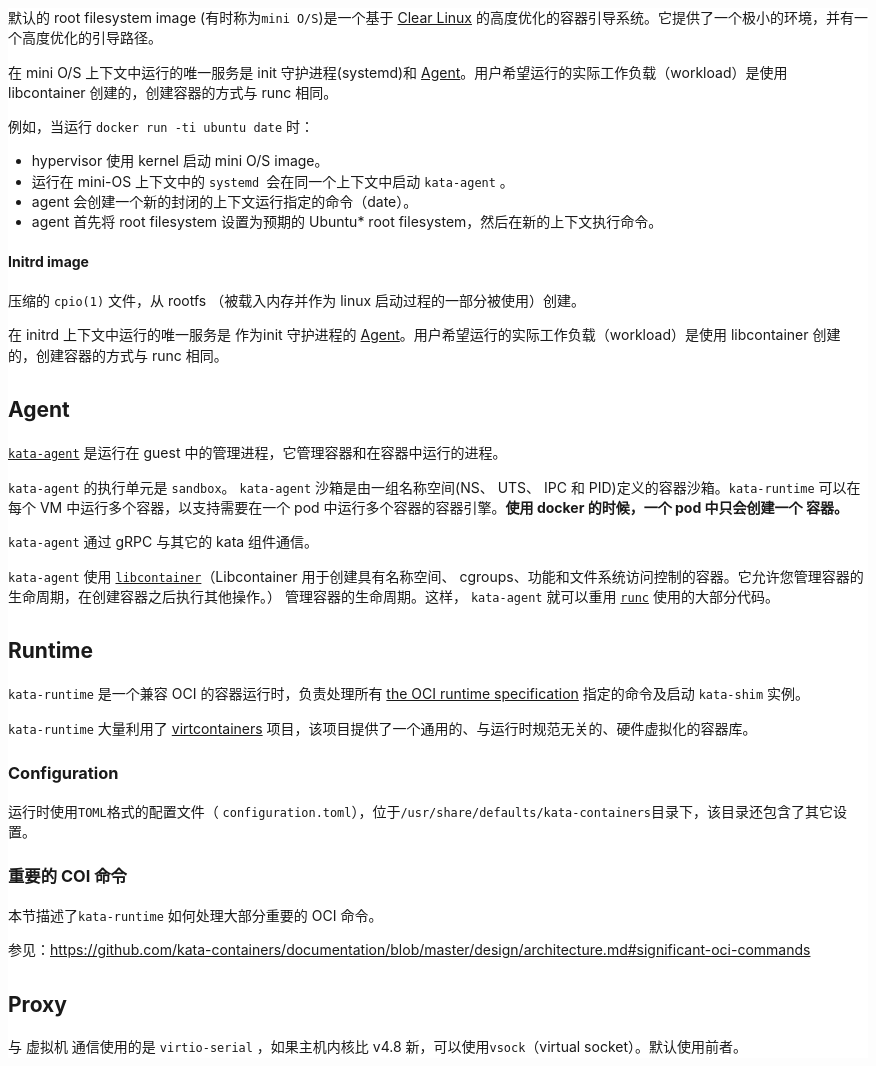 默认的 root filesystem image (有时称为`mini O/S`)是一个基于 [Clear Linux](https://clearlinux.org/) 的高度优化的容器引导系统。它提供了一个极小的环境，并有一个高度优化的引导路径。

在 mini O/S 上下文中运行的唯一服务是 init 守护进程(systemd)和 [Agent](#agent)。用户希望运行的实际工作负载（workload）是使用 libcontainer 创建的，创建容器的方式与 runc 相同。

例如，当运行 `docker run -ti ubuntu date` 时：

- hypervisor 使用 kernel 启动 mini O/S image。
- 运行在 mini-OS 上下文中的 `systemd `会在同一个上下文中启动  `kata-agent` 。
- agent 会创建一个新的封闭的上下文运行指定的命令（date）。
- agent 首先将 root filesystem 设置为预期的 Ubuntu* root filesystem，然后在新的上下文执行命令。

#### Initrd image

压缩的 `cpio(1)` 文件，从 rootfs （被载入内存并作为 linux 启动过程的一部分被使用）创建。

在 initrd 上下文中运行的唯一服务是 作为init 守护进程的 [Agent](#agent)。用户希望运行的实际工作负载（workload）是使用 libcontainer 创建的，创建容器的方式与 runc 相同。

## Agent

[`kata-agent`](https://github.com/kata-containers/agent) 是运行在 guest 中的管理进程，它管理容器和在容器中运行的进程。

 `kata-agent` 的执行单元是 `sandbox`。 `kata-agent` 沙箱是由一组名称空间(NS、 UTS、 IPC 和 PID)定义的容器沙箱。`kata-runtime` 可以在每个 VM 中运行多个容器，以支持需要在一个 pod 中运行多个容器的容器引擎。**使用 docker 的时候，一个 pod 中只会创建一个 容器。**

 `kata-agent` 通过 gRPC 与其它的 kata 组件通信。

 `kata-agent` 使用  [`libcontainer`](https://github.com/opencontainers/runc/tree/master/libcontainer)（Libcontainer 用于创建具有名称空间、 cgroups、功能和文件系统访问控制的容器。它允许您管理容器的生命周期，在创建容器之后执行其他操作。） 管理容器的生命周期。这样， `kata-agent`  就可以重用  [`runc`](https://github.com/opencontainers/runc) 使用的大部分代码。

## Runtime

`kata-runtime` 是一个兼容 OCI 的容器运行时，负责处理所有 [the OCI runtime specification](https://github.com/opencontainers/runtime-spec) 指定的命令及启动 `kata-shim` 实例。

`kata-runtime` 大量利用了 [virtcontainers](https://github.com/containers/virtcontainers) 项目，该项目提供了一个通用的、与运行时规范无关的、硬件虚拟化的容器库。

### Configuration

运行时使用`TOML`格式的配置文件（ `configuration.toml`），位于`/usr/share/defaults/kata-containers`目录下，该目录还包含了其它设置。

### 重要的 COI 命令

本节描述了`kata-runtime` 如何处理大部分重要的 OCI 命令。

参见：https://github.com/kata-containers/documentation/blob/master/design/architecture.md#significant-oci-commands

## Proxy

与 虚拟机 通信使用的是 `virtio-serial` ，如果主机内核比 v4.8 新，可以使用`vsock`（virtual socket）。默认使用前者。
